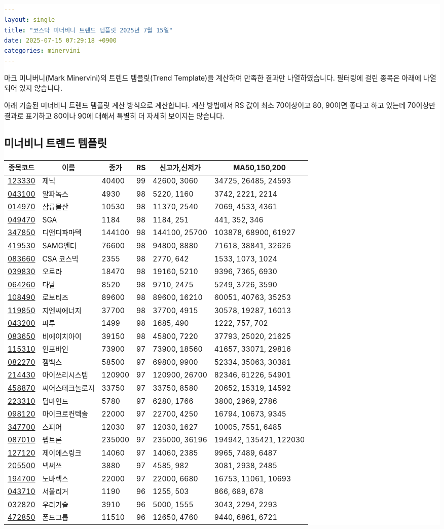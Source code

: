 ```yaml
---
layout: single
title: "코스닥 미너비니 트렌드 템플릿 2025년 7월 15일"
date: 2025-07-15 07:29:18 +0900
categories: minervini
---
```

마크 미니버니(Mark Minervini)의 트렌드 템플릿(Trend Template)을 계산하여 만족한 결과만 나열하였습니다. 필터링에 걸린 종목은 아래에 나열되어 있지 않습니다.

아래 기술된 미너비니 트렌드 템플릿 계산 방식으로 계산합니다. 계산 방법에서 RS 값이 최소 70이상이고 80, 90이면 좋다고 하고 있는데 70이상만 결과로 표기하고 80이나 90에 대해서 특별히 더 자세히 보이지는 않습니다.

## 미너비니 트렌드 템플릿

|종목코드|이름|종가|RS|신고가,신저가|MA50,150,200|
|------|---|---|--|---------|------------|
|[123330](https://finance.daum.net/quotes/A123330)|제닉|40400|99|42600, 3060|34725, 26485, 24593|
|[043100](https://finance.daum.net/quotes/A043100)|알파녹스|4930|98|5220, 1160|3742, 2221, 2214|
|[014970](https://finance.daum.net/quotes/A014970)|삼륭물산|10530|98|11370, 2540|7069, 4533, 4361|
|[049470](https://finance.daum.net/quotes/A049470)|SGA|1184|98|1184, 251|441, 352, 346|
|[347850](https://finance.daum.net/quotes/A347850)|디앤디파마텍|144100|98|144100, 25700|103878, 68900, 61927|
|[419530](https://finance.daum.net/quotes/A419530)|SAMG엔터|76600|98|94800, 8880|71618, 38841, 32626|
|[083660](https://finance.daum.net/quotes/A083660)|CSA 코스믹|2355|98|2770, 642|1533, 1073, 1024|
|[039830](https://finance.daum.net/quotes/A039830)|오로라|18470|98|19160, 5210|9396, 7365, 6930|
|[064260](https://finance.daum.net/quotes/A064260)|다날|8520|98|9710, 2475|5249, 3726, 3590|
|[108490](https://finance.daum.net/quotes/A108490)|로보티즈|89600|98|89600, 16210|60051, 40763, 35253|
|[119850](https://finance.daum.net/quotes/A119850)|지엔씨에너지|37700|98|37700, 4915|30578, 19287, 16013|
|[043200](https://finance.daum.net/quotes/A043200)|파루|1499|98|1685, 490|1222, 757, 702|
|[083650](https://finance.daum.net/quotes/A083650)|비에이치아이|39150|98|45800, 7220|37793, 25020, 21625|
|[115310](https://finance.daum.net/quotes/A115310)|인포바인|73900|97|73900, 18560|41657, 33071, 29816|
|[082270](https://finance.daum.net/quotes/A082270)|젬백스|58500|97|69800, 9900|52334, 35063, 30381|
|[214430](https://finance.daum.net/quotes/A214430)|아이쓰리시스템|120900|97|120900, 26700|82346, 61226, 54901|
|[458870](https://finance.daum.net/quotes/A458870)|씨어스테크놀로지|33750|97|33750, 8580|20652, 15319, 14592|
|[223310](https://finance.daum.net/quotes/A223310)|딥마인드|5780|97|6280, 1766|3800, 2969, 2786|
|[098120](https://finance.daum.net/quotes/A098120)|마이크로컨텍솔|22000|97|22700, 4250|16794, 10673, 9345|
|[347700](https://finance.daum.net/quotes/A347700)|스피어|12030|97|12030, 1627|10005, 7551, 6485|
|[087010](https://finance.daum.net/quotes/A087010)|펩트론|235000|97|235000, 36196|194942, 135421, 122030|
|[127120](https://finance.daum.net/quotes/A127120)|제이에스링크|14060|97|14060, 2385|9965, 7489, 6487|
|[205500](https://finance.daum.net/quotes/A205500)|넥써쓰|3880|97|4585, 982|3081, 2938, 2485|
|[194700](https://finance.daum.net/quotes/A194700)|노바렉스|22000|97|22000, 6680|16753, 11061, 10693|
|[043710](https://finance.daum.net/quotes/A043710)|서울리거|1190|96|1255, 503|866, 689, 678|
|[032820](https://finance.daum.net/quotes/A032820)|우리기술|3910|96|5000, 1555|3043, 2294, 2293|
|[472850](https://finance.daum.net/quotes/A472850)|폰드그룹|11510|96|12650, 4760|9440, 6861, 6721|